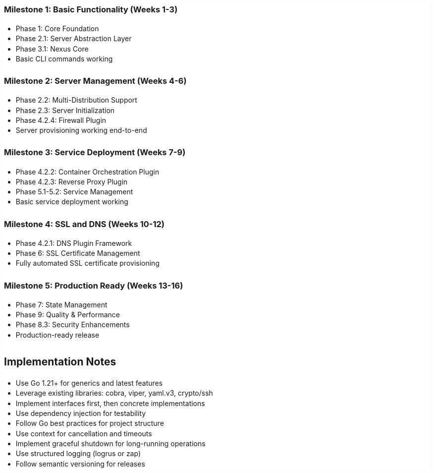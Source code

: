 ### Milestone 1: Basic Functionality (Weeks 1-3)
- Phase 1: Core Foundation
- Phase 2.1: Server Abstraction Layer
- Phase 3.1: Nexus Core
- Basic CLI commands working

### Milestone 2: Server Management (Weeks 4-6)
- Phase 2.2: Multi-Distribution Support
- Phase 2.3: Server Initialization
- Phase 4.2.4: Firewall Plugin
- Server provisioning working end-to-end

### Milestone 3: Service Deployment (Weeks 7-9)
- Phase 4.2.2: Container Orchestration Plugin
- Phase 4.2.3: Reverse Proxy Plugin
- Phase 5.1-5.2: Service Management
- Basic service deployment working

### Milestone 4: SSL and DNS (Weeks 10-12)
- Phase 4.2.1: DNS Plugin Framework
- Phase 6: SSL Certificate Management
- Fully automated SSL certificate provisioning

### Milestone 5: Production Ready (Weeks 13-16)
- Phase 7: State Management
- Phase 9: Quality & Performance
- Phase 8.3: Security Enhancements
- Production-ready release

## Implementation Notes

- Use Go 1.21+ for generics and latest features
- Leverage existing libraries: cobra, viper, yaml.v3, crypto/ssh
- Implement interfaces first, then concrete implementations
- Use dependency injection for testability
- Follow Go best practices for project structure
- Use context for cancellation and timeouts
- Implement graceful shutdown for long-running operations
- Use structured logging (logrus or zap)
- Follow semantic versioning for releases
